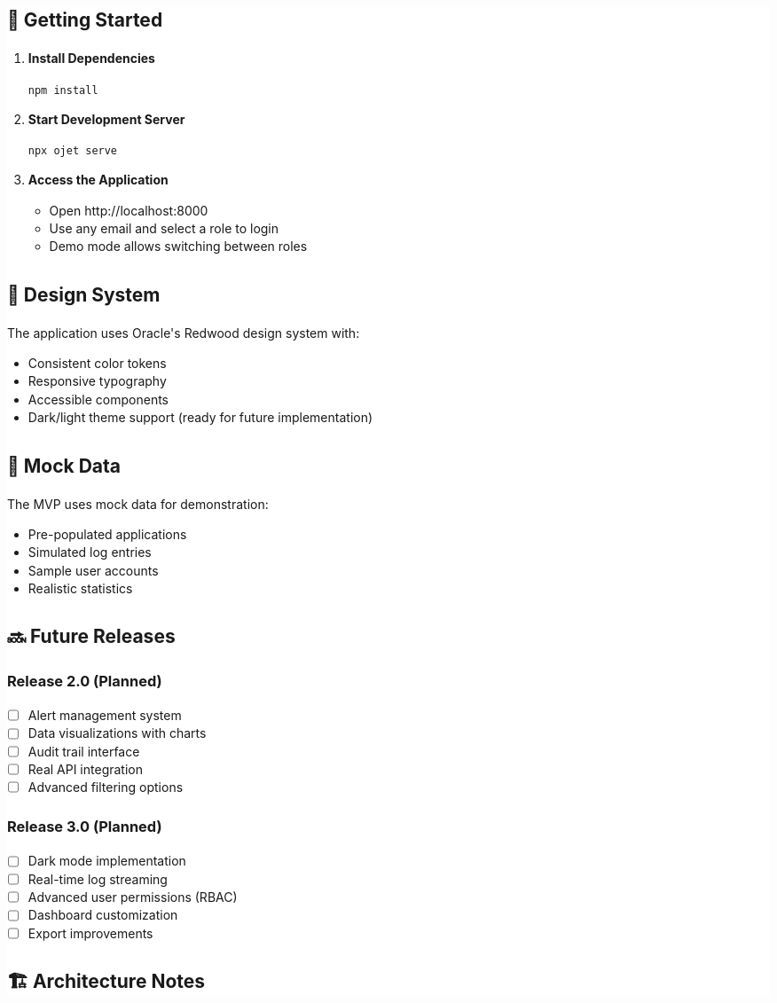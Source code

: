 ## 🚀 Getting Started

1. **Install Dependencies**
   ```bash
   npm install
   ```

2. **Start Development Server**
   ```bash
   npx ojet serve
   ```

3. **Access the Application**
   - Open http://localhost:8000
   - Use any email and select a role to login
   - Demo mode allows switching between roles

## 🎨 Design System

The application uses Oracle's Redwood design system with:
- Consistent color tokens
- Responsive typography
- Accessible components
- Dark/light theme support (ready for future implementation)

## 📝 Mock Data

The MVP uses mock data for demonstration:
- Pre-populated applications
- Simulated log entries
- Sample user accounts
- Realistic statistics

## 🔜 Future Releases

### Release 2.0 (Planned)
- [ ] Alert management system
- [ ] Data visualizations with charts
- [ ] Audit trail interface
- [ ] Real API integration
- [ ] Advanced filtering options

### Release 3.0 (Planned)
- [ ] Dark mode implementation
- [ ] Real-time log streaming
- [ ] Advanced user permissions (RBAC)
- [ ] Dashboard customization
- [ ] Export improvements

## 🏗️ Architecture Notes
